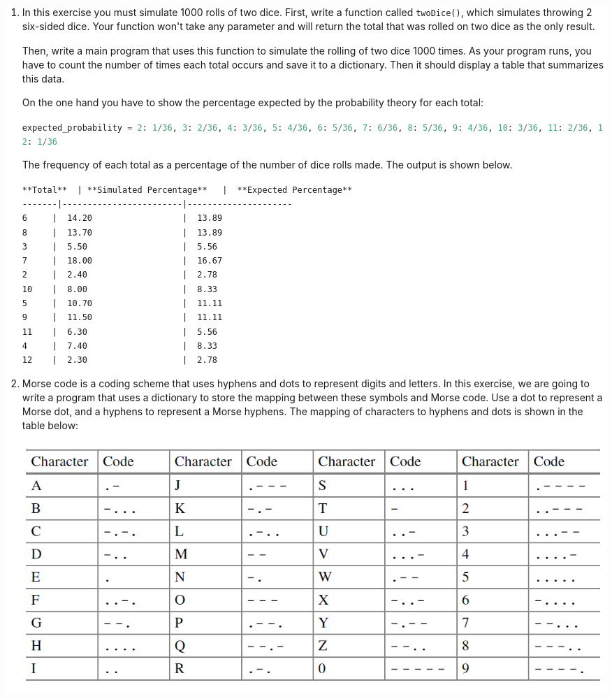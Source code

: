1.  In this exercise you must simulate 1000 rolls of two dice. First,
    write a function called `twoDice()`, which simulates throwing 2
    six-sided dice. Your function won't take any parameter and will
    return the total that was rolled on two dice as the only result.

    Then, write a main program that uses this function to simulate the
    rolling of two dice 1000 times. As your program runs, you have to
    count the number of times each total occurs and save it to a
    dictionary. Then it should display a table that summarizes this
    data.

    On the one hand you have to show the percentage expected by the
    probability theory for each total:

    ```python
    expected_probability = 2: 1/36, 3: 2/36, 4: 3/36, 5: 4/36, 6: 5/36, 7: 6/36, 8: 5/36, 9: 4/36, 10: 3/36, 11: 2/36, 12: 1/36
    ```

    The frequency of each total as a percentage of the number of dice
    rolls made. The output is shown below.

        **Total**  | **Simulated Percentage**   |  **Expected Percentage**
        -------|------------------------|---------------------
        6     |  14.20                  |  13.89
        8     |  13.70                  |  13.89
        3     |  5.50                   |  5.56
        7     |  18.00                  |  16.67
        2     |  2.40                   |  2.78
        10    |  8.00                   |  8.33
        5     |  10.70                  |  11.11
        9     |  11.50                  |  11.11
        11    |  6.30                   |  5.56
        4     |  7.40                   |  8.33
        12    |  2.30                   |  2.78

1.  Morse code is a coding scheme that uses hyphens and dots to
    represent digits and letters. In this exercise, we are going to
    write a program that uses a dictionary to store the mapping between
    these symbols and Morse code. Use a dot to represent a Morse dot,
    and a hyphens to represent a Morse hyphens. The mapping of
    characters to hyphens and dots is shown in the table below:

    ![image](images/morse.png)
